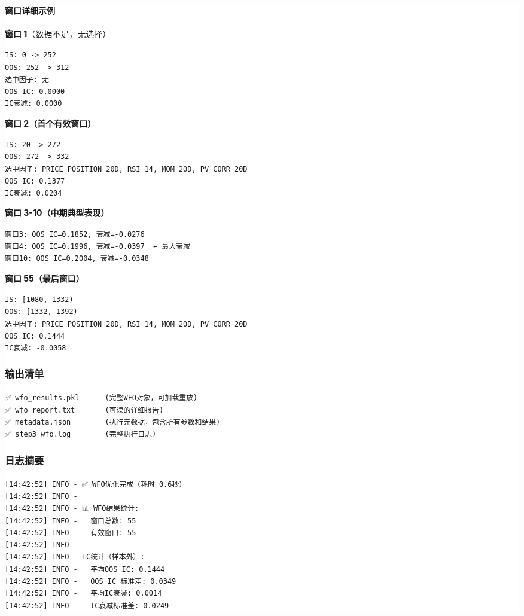 #### 窗口详细示例

**窗口 1**（数据不足，无选择）
```
IS: 0 -> 252
OOS: 252 -> 312
选中因子: 无
OOS IC: 0.0000
IC衰减: 0.0000
```

**窗口 2（首个有效窗口）**
```
IS: 20 -> 272
OOS: 272 -> 332
选中因子: PRICE_POSITION_20D, RSI_14, MOM_20D, PV_CORR_20D
OOS IC: 0.1377
IC衰减: 0.0204
```

**窗口 3-10（中期典型表现）**
```
窗口3: OOS IC=0.1852, 衰减=-0.0276
窗口4: OOS IC=0.1996, 衰减=-0.0397  ← 最大衰减
窗口10: OOS IC=0.2004, 衰减=-0.0348
```

**窗口 55（最后窗口）**
```
IS: [1080, 1332)
OOS: [1332, 1392)
选中因子: PRICE_POSITION_20D, RSI_14, MOM_20D, PV_CORR_20D
OOS IC: 0.1444
IC衰减: -0.0058
```

### 输出清单
```
✅ wfo_results.pkl      (完整WFO对象，可加载重放)
✅ wfo_report.txt       (可读的详细报告)
✅ metadata.json        (执行元数据，包含所有参数和结果)
✅ step3_wfo.log        (完整执行日志)
```

### 日志摘要
```
[14:42:52] INFO - ✅ WFO优化完成（耗时 0.6秒）
[14:42:52] INFO - 
[14:42:52] INFO - 📊 WFO结果统计:
[14:42:52] INFO -   窗口总数: 55
[14:42:52] INFO -   有效窗口: 55
[14:42:52] INFO - 
[14:42:52] INFO - IC统计（样本外）:
[14:42:52] INFO -   平均OOS IC: 0.1444
[14:42:52] INFO -   OOS IC 标准差: 0.0349
[14:42:52] INFO -   平均IC衰减: 0.0014
[14:42:52] INFO -   IC衰减标准差: 0.0249
```

